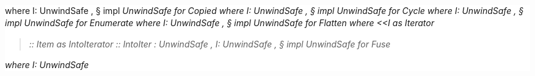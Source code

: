 where
    I:
UnwindSafe
,
§
impl<I>
UnwindSafe
for
Copied
<I>
where
    I:
UnwindSafe
,
§
impl<I>
UnwindSafe
for
Cycle
<I>
where
    I:
UnwindSafe
,
§
impl<I>
UnwindSafe
for
Enumerate
<I>
where
    I:
UnwindSafe
,
§
impl<I>
UnwindSafe
for
Flatten
<I>
where
    <<I as
Iterator
>::
Item
as
IntoIterator
>::
IntoIter
:
UnwindSafe
,
    I:
UnwindSafe
,
§
impl<I>
UnwindSafe
for
Fuse
<I>
where
    I:
UnwindSafe